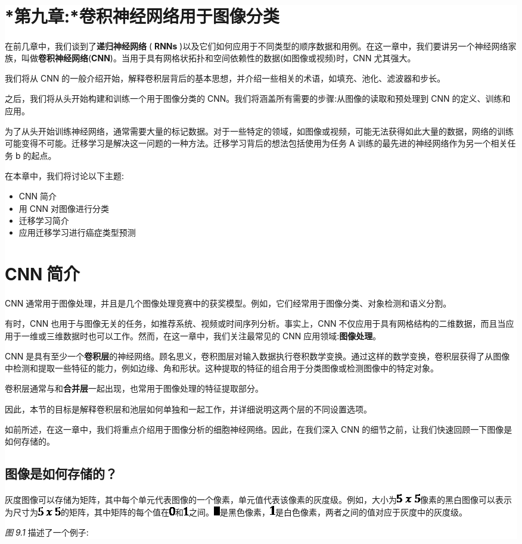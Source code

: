 <title>B16391_09_Final_NM_ePUB</title>

# *第九章:*卷积神经网络用于图像分类

在前几章中，我们谈到了**递归神经网络** ( **RNNs** )以及它们如何应用于不同类型的顺序数据和用例。在这一章中，我们要讲另一个神经网络家族，叫做**卷积神经网络**(**CNN**)。当用于具有网格状拓扑和空间依赖性的数据(如图像或视频)时，CNN 尤其强大。

我们将从 CNN 的一般介绍开始，解释卷积层背后的基本思想，并介绍一些相关的术语，如填充、池化、滤波器和步长。

之后，我们将从头开始构建和训练一个用于图像分类的 CNN。我们将涵盖所有需要的步骤:从图像的读取和预处理到 CNN 的定义、训练和应用。

为了从头开始训练神经网络，通常需要大量的标记数据。对于一些特定的领域，如图像或视频，可能无法获得如此大量的数据，网络的训练可能变得不可能。迁移学习是解决这一问题的一种方法。迁移学习背后的想法包括使用为任务 A 训练的最先进的神经网络作为另一个相关任务 b 的起点。

在本章中，我们将讨论以下主题:

*   CNN 简介
*   用 CNN 对图像进行分类
*   迁移学习简介
*   应用迁移学习进行癌症类型预测

# CNN 简介

CNN 通常用于图像处理，并且是几个图像处理竞赛中的获奖模型。例如，它们经常用于图像分类、对象检测和语义分割。

有时，CNN 也用于与图像无关的任务，如推荐系统、视频或时间序列分析。事实上，CNN 不仅应用于具有网格结构的二维数据，而且当应用于一维或三维数据时也可以工作。然而，在这一章中，我们关注最常见的 CNN 应用领域:**图像处理**。

CNN 是具有至少一个**卷积层**的神经网络。顾名思义，卷积图层对输入数据执行卷积数学变换。通过这样的数学变换，卷积层获得了从图像中检测和提取一些特征的能力，例如边缘、角和形状。这种提取的特征的组合用于分类图像或检测图像中的特定对象。

卷积层通常与和**合并层**一起出现，也常用于图像处理的特征提取部分。

因此，本节的目标是解释卷积层和池层如何单独和一起工作，并详细说明这两个层的不同设置选项。

如前所述，在这一章中，我们将重点介绍用于图像分析的细胞神经网络。因此，在我们深入 CNN 的细节之前，让我们快速回顾一下图像是如何存储的。

## 图像是如何存储的？

灰度图像可以存储为矩阵，其中每个单元代表图像的一个像素，单元值代表该像素的灰度级。例如，大小为![](img/Formula_B16391_09_001.png)像素的黑白图像可以表示为尺寸为![](img/Formula_B16391_09_002.png)的矩阵，其中矩阵的每个值在![](img/Formula_B16391_09_003.png)和![](img/Formula_B16391_09_004.png)之间。![](img/Formula_B16391_09_005.png)是黑色像素，![](img/Formula_B16391_09_006.png)是白色像素，两者之间的值对应于灰度中的灰度级。

*图 9.1* 描述了一个例子:
